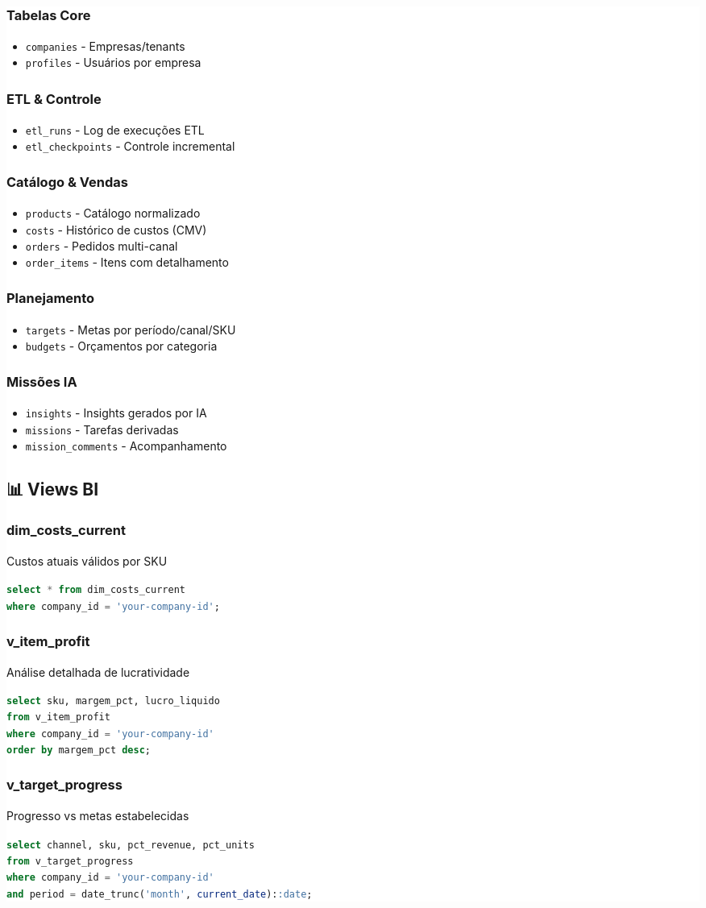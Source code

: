 ### **Tabelas Core**
- `companies` - Empresas/tenants
- `profiles` - Usuários por empresa

### **ETL & Controle**
- `etl_runs` - Log de execuções ETL
- `etl_checkpoints` - Controle incremental

### **Catálogo & Vendas**
- `products` - Catálogo normalizado
- `costs` - Histórico de custos (CMV)
- `orders` - Pedidos multi-canal
- `order_items` - Itens com detalhamento

### **Planejamento**
- `targets` - Metas por período/canal/SKU
- `budgets` - Orçamentos por categoria

### **Missões IA**
- `insights` - Insights gerados por IA
- `missions` - Tarefas derivadas
- `mission_comments` - Acompanhamento

## 📊 **Views BI**

### **dim_costs_current**
Custos atuais válidos por SKU
```sql
select * from dim_costs_current 
where company_id = 'your-company-id';
```

### **v_item_profit**
Análise detalhada de lucratividade
```sql
select sku, margem_pct, lucro_liquido 
from v_item_profit 
where company_id = 'your-company-id'
order by margem_pct desc;
```

### **v_target_progress**
Progresso vs metas estabelecidas
```sql
select channel, sku, pct_revenue, pct_units
from v_target_progress 
where company_id = 'your-company-id'
and period = date_trunc('month', current_date)::date;
```

